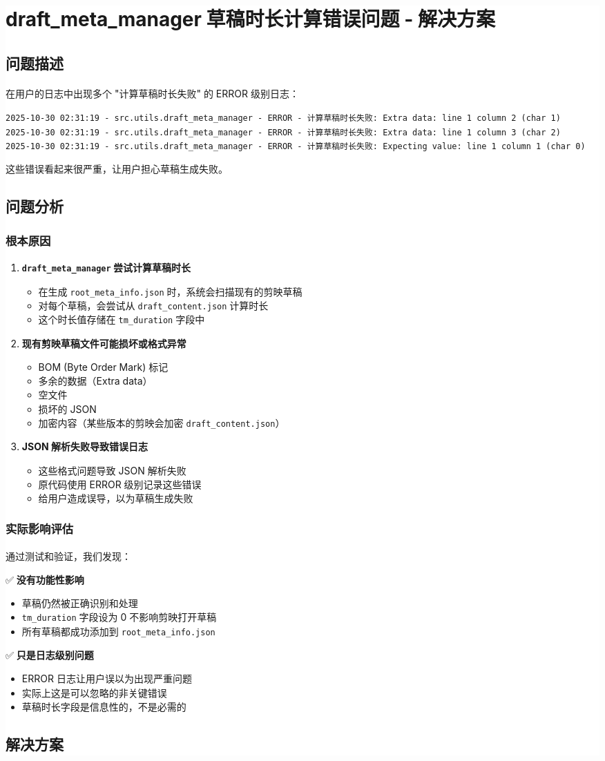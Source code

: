 # draft_meta_manager 草稿时长计算错误问题 - 解决方案

## 问题描述

在用户的日志中出现多个 "计算草稿时长失败" 的 ERROR 级别日志：

```
2025-10-30 02:31:19 - src.utils.draft_meta_manager - ERROR - 计算草稿时长失败: Extra data: line 1 column 2 (char 1)
2025-10-30 02:31:19 - src.utils.draft_meta_manager - ERROR - 计算草稿时长失败: Extra data: line 1 column 3 (char 2)
2025-10-30 02:31:19 - src.utils.draft_meta_manager - ERROR - 计算草稿时长失败: Expecting value: line 1 column 1 (char 0)
```

这些错误看起来很严重，让用户担心草稿生成失败。

## 问题分析

### 根本原因

1. **`draft_meta_manager` 尝试计算草稿时长**
   - 在生成 `root_meta_info.json` 时，系统会扫描现有的剪映草稿
   - 对每个草稿，会尝试从 `draft_content.json` 计算时长
   - 这个时长值存储在 `tm_duration` 字段中

2. **现有剪映草稿文件可能损坏或格式异常**
   - BOM (Byte Order Mark) 标记
   - 多余的数据（Extra data）
   - 空文件
   - 损坏的 JSON
   - 加密内容（某些版本的剪映会加密 `draft_content.json`）

3. **JSON 解析失败导致错误日志**
   - 这些格式问题导致 JSON 解析失败
   - 原代码使用 ERROR 级别记录这些错误
   - 给用户造成误导，以为草稿生成失败

### 实际影响评估

通过测试和验证，我们发现：

✅ **没有功能性影响**
- 草稿仍然被正确识别和处理
- `tm_duration` 字段设为 0 不影响剪映打开草稿
- 所有草稿都成功添加到 `root_meta_info.json`

✅ **只是日志级别问题**
- ERROR 日志让用户误以为出现严重问题
- 实际上这是可以忽略的非关键错误
- 草稿时长字段是信息性的，不是必需的

## 解决方案
